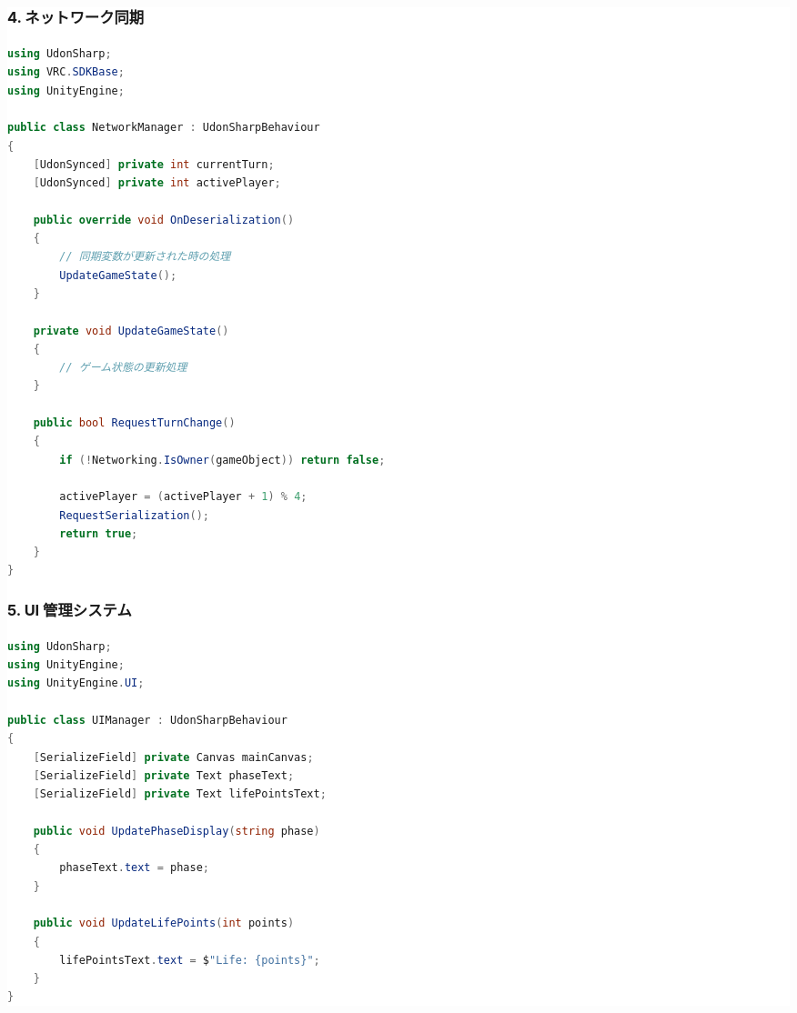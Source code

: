 ### 4. ネットワーク同期

```csharp
using UdonSharp;
using VRC.SDKBase;
using UnityEngine;

public class NetworkManager : UdonSharpBehaviour
{
    [UdonSynced] private int currentTurn;
    [UdonSynced] private int activePlayer;

    public override void OnDeserialization()
    {
        // 同期変数が更新された時の処理
        UpdateGameState();
    }

    private void UpdateGameState()
    {
        // ゲーム状態の更新処理
    }

    public bool RequestTurnChange()
    {
        if (!Networking.IsOwner(gameObject)) return false;

        activePlayer = (activePlayer + 1) % 4;
        RequestSerialization();
        return true;
    }
}
```

### 5. UI 管理システム

```csharp
using UdonSharp;
using UnityEngine;
using UnityEngine.UI;

public class UIManager : UdonSharpBehaviour
{
    [SerializeField] private Canvas mainCanvas;
    [SerializeField] private Text phaseText;
    [SerializeField] private Text lifePointsText;

    public void UpdatePhaseDisplay(string phase)
    {
        phaseText.text = phase;
    }

    public void UpdateLifePoints(int points)
    {
        lifePointsText.text = $"Life: {points}";
    }
}
```
